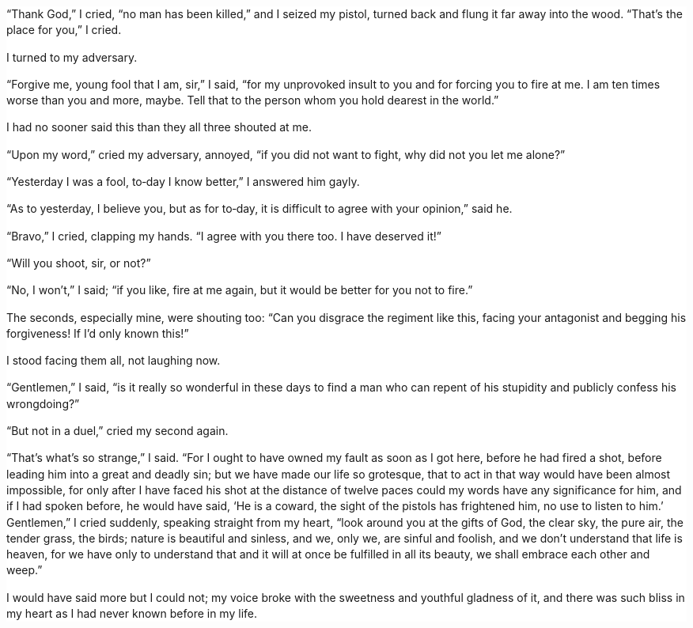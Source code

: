 “Thank God,” I cried, “no man has been killed,” and I seized my pistol,
turned back and flung it far away into the wood. “That’s the place for
you,” I cried.

I turned to my adversary.

“Forgive me, young fool that I am, sir,” I said, “for my unprovoked insult
to you and for forcing you to fire at me. I am ten times worse than you
and more, maybe. Tell that to the person whom you hold dearest in the
world.”

I had no sooner said this than they all three shouted at me.

“Upon my word,” cried my adversary, annoyed, “if you did not want to
fight, why did not you let me alone?”

“Yesterday I was a fool, to‐day I know better,” I answered him gayly.

“As to yesterday, I believe you, but as for to‐day, it is difficult to
agree with your opinion,” said he.

“Bravo,” I cried, clapping my hands. “I agree with you there too. I have
deserved it!”

“Will you shoot, sir, or not?”

“No, I won’t,” I said; “if you like, fire at me again, but it would be
better for you not to fire.”

The seconds, especially mine, were shouting too: “Can you disgrace the
regiment like this, facing your antagonist and begging his forgiveness! If
I’d only known this!”

I stood facing them all, not laughing now.

“Gentlemen,” I said, “is it really so wonderful in these days to find a
man who can repent of his stupidity and publicly confess his wrongdoing?”

“But not in a duel,” cried my second again.

“That’s what’s so strange,” I said. “For I ought to have owned my fault as
soon as I got here, before he had fired a shot, before leading him into a
great and deadly sin; but we have made our life so grotesque, that to act
in that way would have been almost impossible, for only after I have faced
his shot at the distance of twelve paces could my words have any
significance for him, and if I had spoken before, he would have said, ‘He
is a coward, the sight of the pistols has frightened him, no use to listen
to him.’ Gentlemen,” I cried suddenly, speaking straight from my heart,
“look around you at the gifts of God, the clear sky, the pure air, the
tender grass, the birds; nature is beautiful and sinless, and we, only we,
are sinful and foolish, and we don’t understand that life is heaven, for
we have only to understand that and it will at once be fulfilled in all
its beauty, we shall embrace each other and weep.”

I would have said more but I could not; my voice broke with the sweetness
and youthful gladness of it, and there was such bliss in my heart as I had
never known before in my life.
